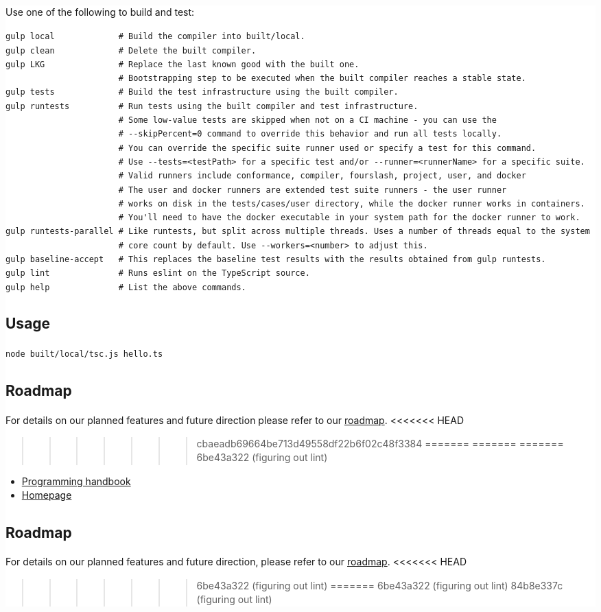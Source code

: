 Use one of the following to build and test:

```
gulp local             # Build the compiler into built/local.
gulp clean             # Delete the built compiler.
gulp LKG               # Replace the last known good with the built one.
                       # Bootstrapping step to be executed when the built compiler reaches a stable state.
gulp tests             # Build the test infrastructure using the built compiler.
gulp runtests          # Run tests using the built compiler and test infrastructure.
                       # Some low-value tests are skipped when not on a CI machine - you can use the
                       # --skipPercent=0 command to override this behavior and run all tests locally.
                       # You can override the specific suite runner used or specify a test for this command.
                       # Use --tests=<testPath> for a specific test and/or --runner=<runnerName> for a specific suite.
                       # Valid runners include conformance, compiler, fourslash, project, user, and docker
                       # The user and docker runners are extended test suite runners - the user runner
                       # works on disk in the tests/cases/user directory, while the docker runner works in containers.
                       # You'll need to have the docker executable in your system path for the docker runner to work.
gulp runtests-parallel # Like runtests, but split across multiple threads. Uses a number of threads equal to the system
                       # core count by default. Use --workers=<number> to adjust this.
gulp baseline-accept   # This replaces the baseline test results with the results obtained from gulp runtests.
gulp lint              # Runs eslint on the TypeScript source.
gulp help              # List the above commands.
```


## Usage

```bash
node built/local/tsc.js hello.ts
```


## Roadmap

For details on our planned features and future direction please refer to our [roadmap](https://github.com/microsoft/TypeScript/wiki/Roadmap).
<<<<<<< HEAD
>>>>>>> cbaeadb69664be713d49558df22b6f02c48f3384
=======
=======
=======
>>>>>>> 6be43a322 (figuring out lint)
*  [Programming handbook](https://www.typescriptlang.org/docs/handbook/intro.html)
*  [Homepage](https://www.typescriptlang.org/)

## Roadmap

For details on our planned features and future direction, please refer to our [roadmap](https://github.com/microsoft/TypeScript/wiki/Roadmap).
<<<<<<< HEAD
>>>>>>> 6be43a322 (figuring out lint)
=======
>>>>>>> 6be43a322 (figuring out lint)
>>>>>>> 84b8e337c (figuring out lint)
